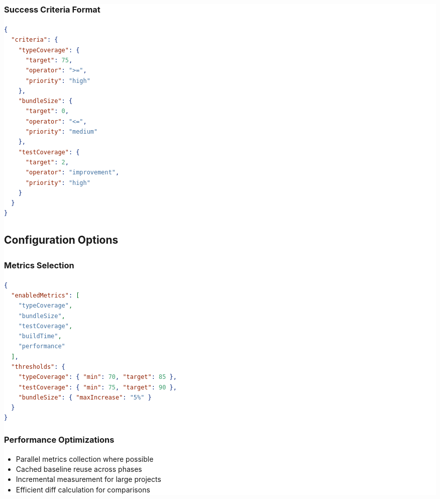 ### Success Criteria Format
```json
{
  "criteria": {
    "typeCoverage": {
      "target": 75,
      "operator": ">=",
      "priority": "high"
    },
    "bundleSize": {
      "target": 0,
      "operator": "<=",
      "priority": "medium"
    },
    "testCoverage": {
      "target": 2,
      "operator": "improvement",
      "priority": "high"
    }
  }
}
```

## Configuration Options

### Metrics Selection
```json
{
  "enabledMetrics": [
    "typeCoverage",
    "bundleSize", 
    "testCoverage",
    "buildTime",
    "performance"
  ],
  "thresholds": {
    "typeCoverage": { "min": 70, "target": 85 },
    "testCoverage": { "min": 75, "target": 90 },
    "bundleSize": { "maxIncrease": "5%" }
  }
}
```

### Performance Optimizations
- Parallel metrics collection where possible
- Cached baseline reuse across phases
- Incremental measurement for large projects
- Efficient diff calculation for comparisons